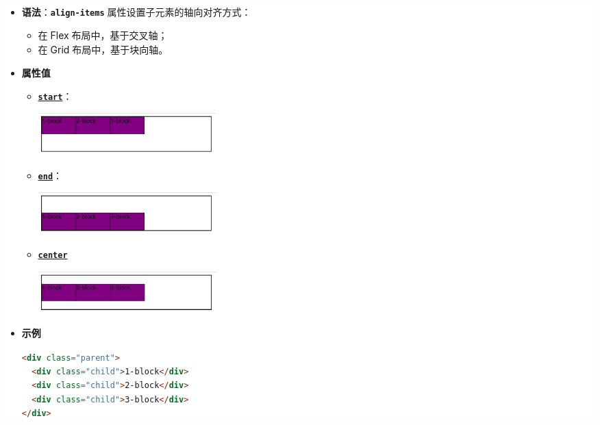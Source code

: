 - **语法**：**`align-items`** 属性设置子元素的轴向对齐方式：

    - 在 Flex 布局中，基于交叉轴；
    - 在 Grid 布局中，基于块向轴。

- **属性值**

    - **[`start`](https://developer.mozilla.org/zh-CN/docs/Web/CSS/align-items#start)**：

        <img src="assets/image-20241203200646038.png" alt="image-20241203200646038" style="zoom:33%;" />

    - **[`end`](https://developer.mozilla.org/zh-CN/docs/Web/CSS/align-items#end)**：

        <img src="assets/image-20241203200725662.png" alt="image-20241203200725662" style="zoom:33%;" />

    - **[`center`](https://developer.mozilla.org/zh-CN/docs/Web/CSS/align-items#center)**

        <img src="assets/image-20241203200754334.png" alt="image-20241203200754334" style="zoom:33%;" />

- **示例**

    ```html
    <div class="parent">
      <div class="child">1-block</div>
      <div class="child">2-block</div>
      <div class="child">3-block</div>
    </div>
    ```
